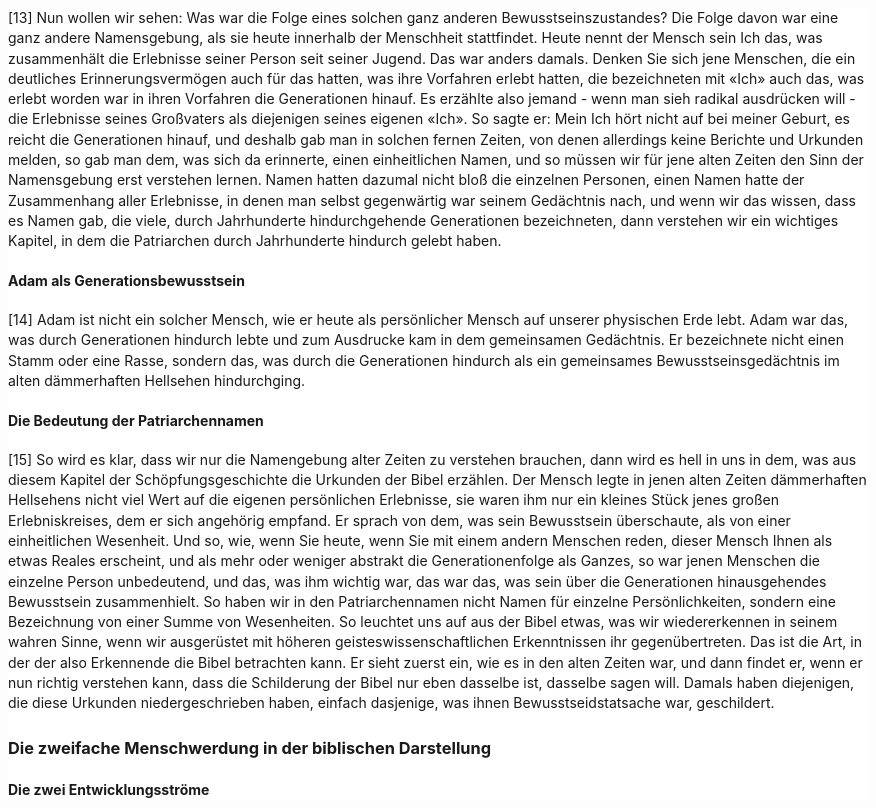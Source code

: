 [13] Nun wollen wir sehen: Was war die Folge eines solchen ganz anderen Bewusstseinszustandes? Die Folge davon war eine ganz andere Namensgebung, als sie heute innerhalb der Menschheit stattfindet. Heute nennt der Mensch sein Ich das, was zusammenhält die Erlebnisse seiner Person seit seiner Jugend. Das war anders damals. Denken Sie sich jene Menschen, die ein deutliches Erinnerungsvermögen auch für das hatten, was ihre Vorfahren erlebt hatten, die bezeichneten mit «Ich» auch das, was erlebt worden war in ihren Vorfahren die Generationen hinauf. Es erzählte also jemand - wenn man sieh radikal ausdrücken will - die Erlebnisse seines Großvaters als diejenigen seines eigenen «Ich». So sagte er: Mein Ich hört nicht auf bei meiner Geburt, es reicht die Generationen hinauf, und deshalb gab man in solchen fernen Zeiten, von denen allerdings keine Berichte und Urkunden melden, so gab man dem, was sich da erinnerte, einen einheitlichen Namen, und so müssen wir für jene alten Zeiten den Sinn der Namensgebung erst verstehen lernen. Namen hatten dazumal nicht bloß die einzelnen Personen, einen Namen hatte der Zusammenhang aller Erlebnisse, in denen man selbst gegenwärtig war seinem Gedächtnis nach, und wenn wir das wissen, dass es Namen gab, die viele, durch Jahrhunderte hindurchgehende Generationen bezeichneten, dann verstehen wir ein wichtiges Kapitel, in dem die Patriarchen durch Jahrhunderte hindurch gelebt haben.

#### Adam als Generationsbewusstsein

[14] Adam ist nicht ein solcher Mensch, wie er heute als persönlicher Mensch auf unserer physischen Erde lebt. Adam war das, was durch Generationen hindurch lebte und zum Ausdrucke kam in dem gemeinsamen Gedächtnis. Er bezeichnete nicht einen Stamm oder eine Rasse, sondern das, was durch die Generationen hindurch als ein gemeinsames Bewusstseinsgedächtnis im alten dämmerhaften Hellsehen hindurchging.

#### Die Bedeutung der Patriarchennamen

[15] So wird es klar, dass wir nur die Namengebung alter Zeiten zu verstehen brauchen, dann wird es hell in uns in dem, was aus diesem Kapitel der Schöpfungsgeschichte die Urkunden der Bibel erzählen. Der Mensch legte in jenen alten Zeiten dämmerhaften Hellsehens nicht viel Wert auf die eigenen persönlichen Erlebnisse, sie waren ihm nur ein kleines Stück jenes großen Erlebniskreises, dem er sich angehörig empfand. Er sprach von dem, was sein Bewusstsein überschaute, als von einer einheitlichen Wesenheit. Und so, wie, wenn Sie heute, wenn Sie mit einem andern Menschen reden, dieser Mensch Ihnen als etwas Reales erscheint, und als mehr oder weniger abstrakt die Generationenfolge als Ganzes, so war jenen Menschen die einzelne Person unbedeutend, und das, was ihm wichtig war, das war das, was sein über die Generationen hinausgehendes Bewusstsein zusammenhielt. So haben wir in den Patriarchennamen nicht Namen für einzelne Persönlichkeiten, sondern eine Bezeichnung von einer Summe von Wesenheiten. So leuchtet uns auf aus der Bibel etwas, was wir wiedererkennen in seinem wahren Sinne, wenn wir ausgerüstet mit höheren geisteswissenschaftlichen Erkenntnissen ihr gegenübertreten. Das ist die Art, in der der also Erkennende die Bibel betrachten kann. Er sieht zuerst ein, wie es in den alten Zeiten war, und dann findet er, wenn er nun richtig verstehen kann, dass die Schilderung der Bibel nur eben dasselbe ist, dasselbe sagen will. Damals haben diejenigen, die diese Urkunden niedergeschrieben haben, einfach dasjenige, was ihnen Bewusstseidstatsache war, geschildert.

### Die zweifache Menschwerdung in der biblischen Darstellung

#### Die zwei Entwicklungsströme
